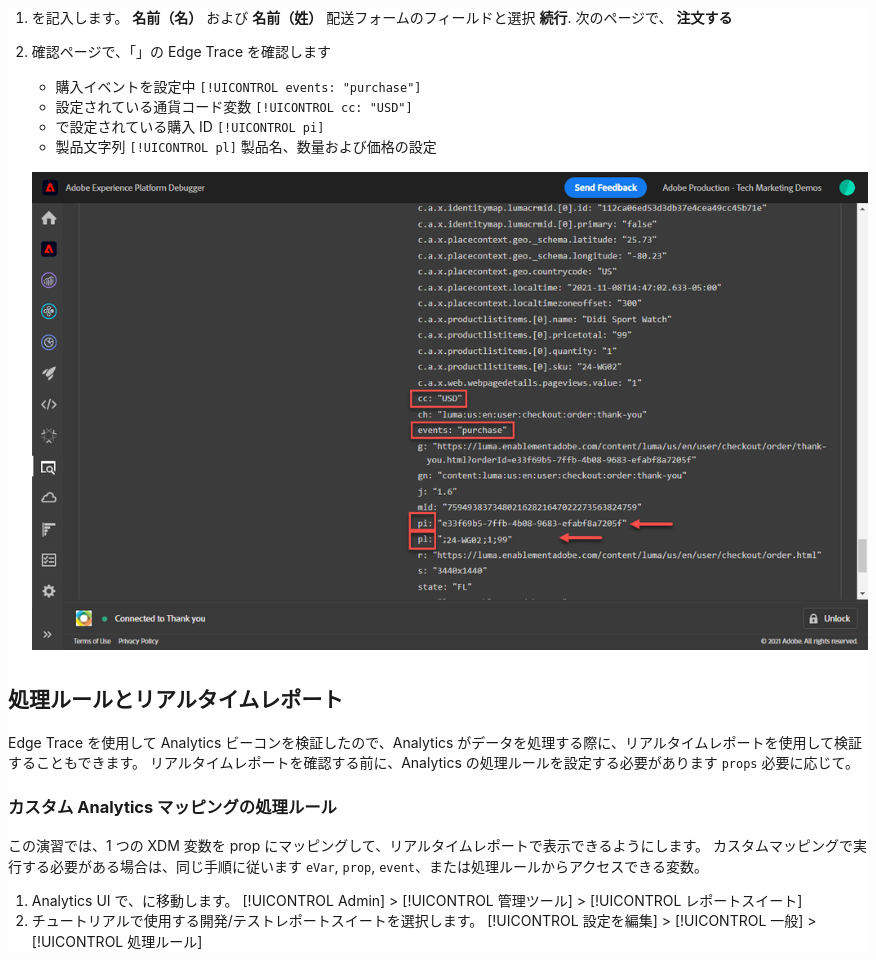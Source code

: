 1. を記入します。 **名前（名）** および **名前（姓）** 配送フォームのフィールドと選択 **続行**. 次のページで、 **注文する**
1. 確認ページで、「」の Edge Trace を確認します

   * 購入イベントを設定中 `[!UICONTROL events: "purchase"]`
   * 設定されている通貨コード変数 `[!UICONTROL cc: "USD"]`
   * で設定されている購入 ID `[!UICONTROL pi]`
   * 製品文字列 `[!UICONTROL pl]` 製品名、数量および価格の設定

   ![Analytics 購入](assets/analytics-debugger-edge-analytics-purchase.png)

## 処理ルールとリアルタイムレポート

Edge Trace を使用して Analytics ビーコンを検証したので、Analytics がデータを処理する際に、リアルタイムレポートを使用して検証することもできます。 リアルタイムレポートを確認する前に、Analytics の処理ルールを設定する必要があります `props` 必要に応じて。

### カスタム Analytics マッピングの処理ルール

この演習では、1 つの XDM 変数を prop にマッピングして、リアルタイムレポートで表示できるようにします。 カスタムマッピングで実行する必要がある場合は、同じ手順に従います `eVar`, `prop`, `event`、または処理ルールからアクセスできる変数。

1. Analytics UI で、に移動します。 [!UICONTROL Admin] > [!UICONTROL 管理ツール] > [!UICONTROL レポートスイート]
1. チュートリアルで使用する開発/テストレポートスイートを選択します。 [!UICONTROL 設定を編集] > [!UICONTROL 一般] > [!UICONTROL 処理ルール]
